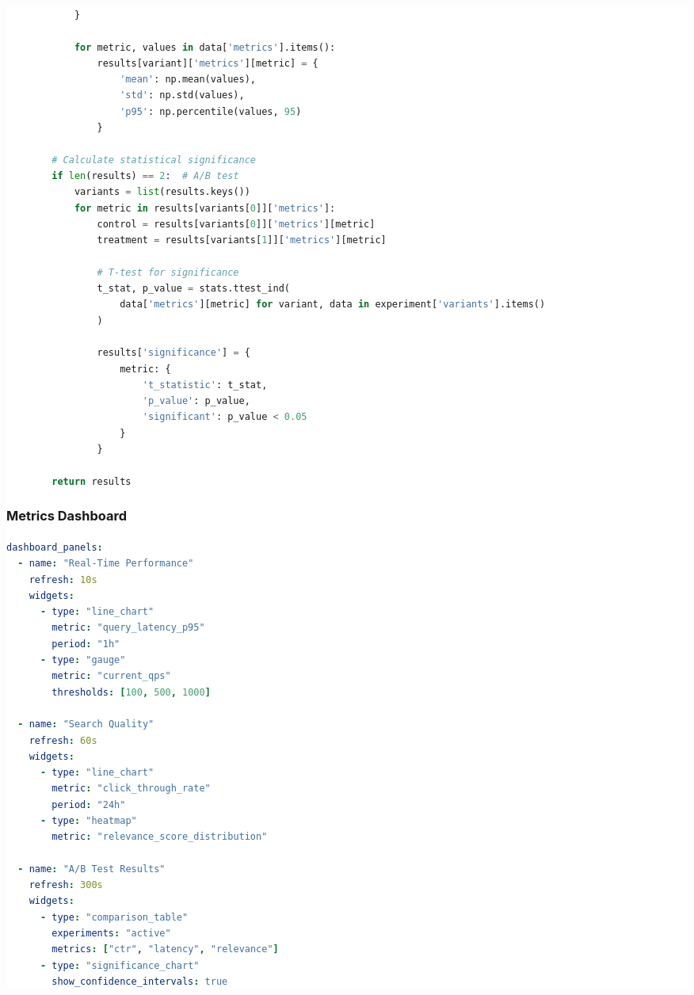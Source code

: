 ```python
            }
            
            for metric, values in data['metrics'].items():
                results[variant]['metrics'][metric] = {
                    'mean': np.mean(values),
                    'std': np.std(values),
                    'p95': np.percentile(values, 95)
                }
        
        # Calculate statistical significance
        if len(results) == 2:  # A/B test
            variants = list(results.keys())
            for metric in results[variants[0]]['metrics']:
                control = results[variants[0]]['metrics'][metric]
                treatment = results[variants[1]]['metrics'][metric]
                
                # T-test for significance
                t_stat, p_value = stats.ttest_ind(
                    data['metrics'][metric] for variant, data in experiment['variants'].items()
                )
                
                results['significance'] = {
                    metric: {
                        't_statistic': t_stat,
                        'p_value': p_value,
                        'significant': p_value < 0.05
                    }
                }
        
        return results
```

### **Metrics Dashboard**

```yaml
dashboard_panels:
  - name: "Real-Time Performance"
    refresh: 10s
    widgets:
      - type: "line_chart"
        metric: "query_latency_p95"
        period: "1h"
      - type: "gauge"
        metric: "current_qps"
        thresholds: [100, 500, 1000]
        
  - name: "Search Quality"
    refresh: 60s
    widgets:
      - type: "line_chart"
        metric: "click_through_rate"
        period: "24h"
      - type: "heatmap"
        metric: "relevance_score_distribution"
        
  - name: "A/B Test Results"
    refresh: 300s
    widgets:
      - type: "comparison_table"
        experiments: "active"
        metrics: ["ctr", "latency", "relevance"]
      - type: "significance_chart"
        show_confidence_intervals: true
```